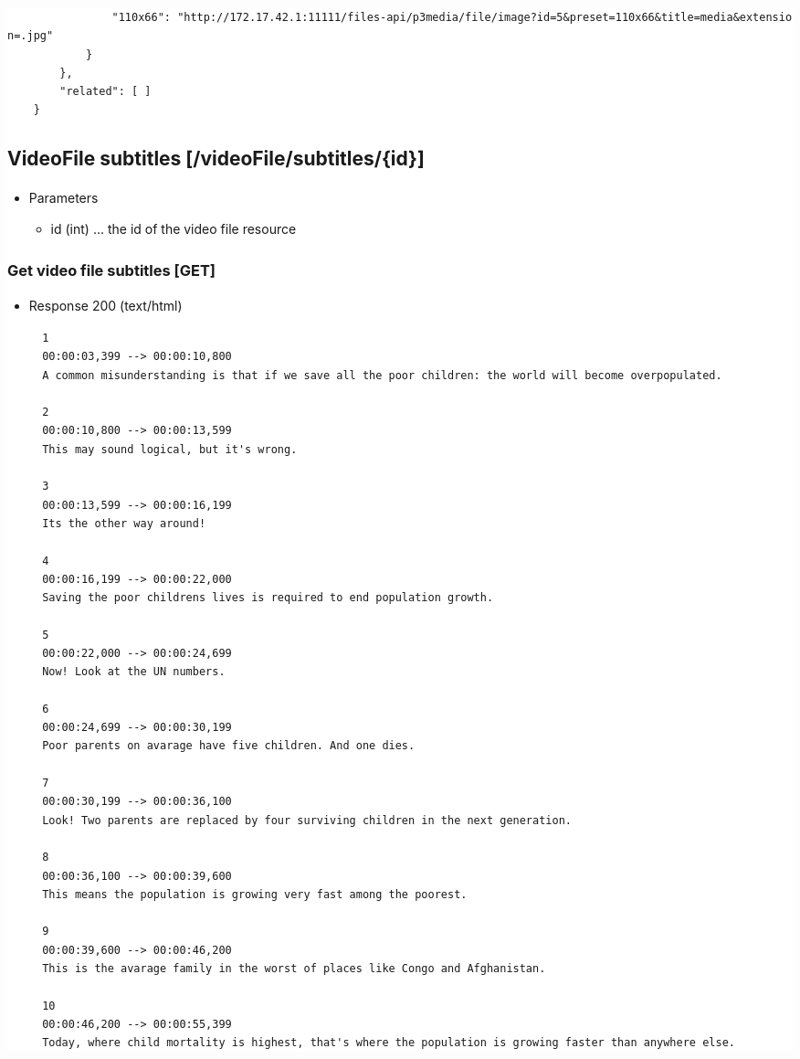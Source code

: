                     "110x66": "http://172.17.42.1:11111/files-api/p3media/file/image?id=5&preset=110x66&title=media&extension=.jpg"
                }
            },
            "related": [ ]
        }

## VideoFile subtitles [/videoFile/subtitles/{id}]

+ Parameters

    + id (int) ... the id of the video file resource

### Get video file subtitles [GET]

+ Response 200 (text/html)

        1
        00:00:03,399 --> 00:00:10,800
        A common misunderstanding is that if we save all the poor children: the world will become overpopulated.

        2
        00:00:10,800 --> 00:00:13,599
        This may sound logical, but it's wrong.

        3
        00:00:13,599 --> 00:00:16,199
        Its the other way around!

        4
        00:00:16,199 --> 00:00:22,000
        Saving the poor childrens lives is required to end population growth.

        5
        00:00:22,000 --> 00:00:24,699
        Now! Look at the UN numbers.

        6
        00:00:24,699 --> 00:00:30,199
        Poor parents on avarage have five children. And one dies.

        7
        00:00:30,199 --> 00:00:36,100
        Look! Two parents are replaced by four surviving children in the next generation.

        8
        00:00:36,100 --> 00:00:39,600
        This means the population is growing very fast among the poorest.

        9
        00:00:39,600 --> 00:00:46,200
        This is the avarage family in the worst of places like Congo and Afghanistan.

        10
        00:00:46,200 --> 00:00:55,399
        Today, where child mortality is highest, that's where the population is growing faster than anywhere else.

